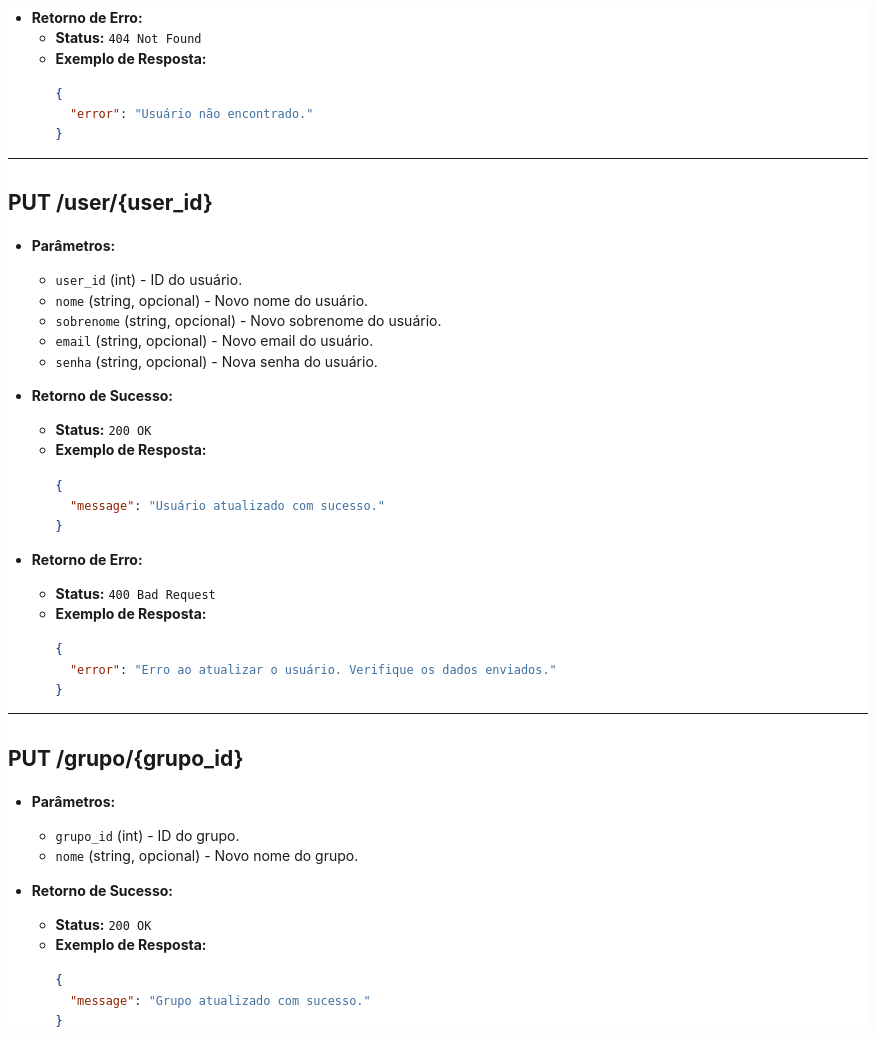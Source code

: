 - **Retorno de Erro:**
  - **Status:** `404 Not Found`
  - **Exemplo de Resposta:**
    ```json
    {
      "error": "Usuário não encontrado."
    }
    ```

---

## PUT /user/{user_id}

- **Parâmetros:**
  - `user_id` (int) - ID do usuário.
  - `nome` (string, opcional) - Novo nome do usuário.
  - `sobrenome` (string, opcional) - Novo sobrenome do usuário.
  - `email` (string, opcional) - Novo email do usuário.
  - `senha` (string, opcional) - Nova senha do usuário.

- **Retorno de Sucesso:**
  - **Status:** `200 OK`
  - **Exemplo de Resposta:**
    ```json
    {
      "message": "Usuário atualizado com sucesso."
    }
    ```

- **Retorno de Erro:**
  - **Status:** `400 Bad Request`
  - **Exemplo de Resposta:**
    ```json
    {
      "error": "Erro ao atualizar o usuário. Verifique os dados enviados."
    }
    ```

---

## PUT /grupo/{grupo_id}

- **Parâmetros:**
  - `grupo_id` (int) - ID do grupo.
  - `nome` (string, opcional) - Novo nome do grupo.

- **Retorno de Sucesso:**
  - **Status:** `200 OK`
  - **Exemplo de Resposta:**
    ```json
    {
      "message": "Grupo atualizado com sucesso."
    }
    ```
